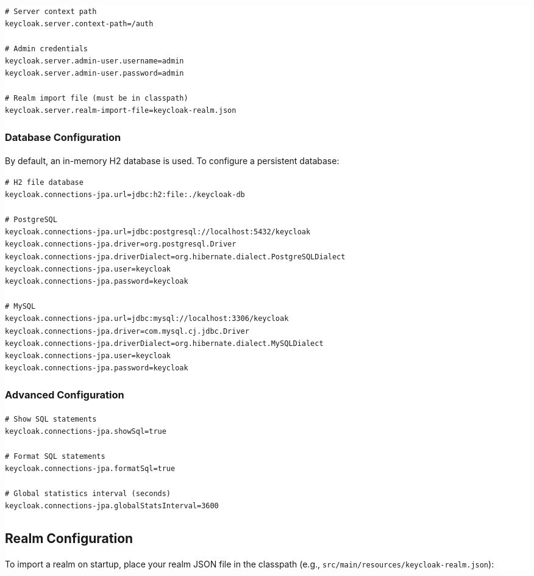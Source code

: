 ```properties
# Server context path
keycloak.server.context-path=/auth

# Admin credentials
keycloak.server.admin-user.username=admin
keycloak.server.admin-user.password=admin

# Realm import file (must be in classpath)
keycloak.server.realm-import-file=keycloak-realm.json
```

### Database Configuration

By default, an in-memory H2 database is used. To configure a persistent database:

```properties
# H2 file database
keycloak.connections-jpa.url=jdbc:h2:file:./keycloak-db

# PostgreSQL
keycloak.connections-jpa.url=jdbc:postgresql://localhost:5432/keycloak
keycloak.connections-jpa.driver=org.postgresql.Driver
keycloak.connections-jpa.driverDialect=org.hibernate.dialect.PostgreSQLDialect
keycloak.connections-jpa.user=keycloak
keycloak.connections-jpa.password=keycloak

# MySQL
keycloak.connections-jpa.url=jdbc:mysql://localhost:3306/keycloak
keycloak.connections-jpa.driver=com.mysql.cj.jdbc.Driver
keycloak.connections-jpa.driverDialect=org.hibernate.dialect.MySQLDialect
keycloak.connections-jpa.user=keycloak
keycloak.connections-jpa.password=keycloak
```

### Advanced Configuration

```properties
# Show SQL statements
keycloak.connections-jpa.showSql=true

# Format SQL statements
keycloak.connections-jpa.formatSql=true

# Global statistics interval (seconds)
keycloak.connections-jpa.globalStatsInterval=3600
```

## Realm Configuration

To import a realm on startup, place your realm JSON file in the classpath (e.g., `src/main/resources/keycloak-realm.json`):
